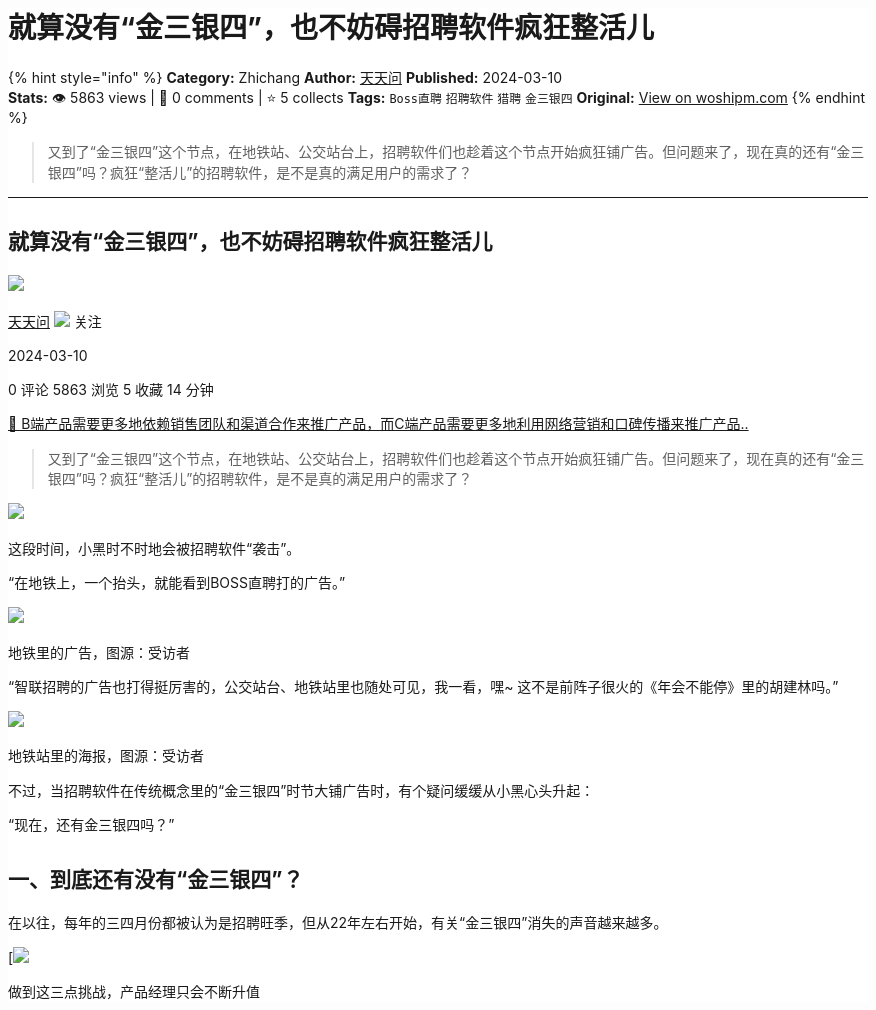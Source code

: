 # 就算没有“金三银四”，也不妨碍招聘软件疯狂整活儿
{% hint style="info" %}
**Category:** Zhichang
**Author:** [天天问](https://www.woshipm.com/u/113039)
**Published:** 2024-03-10  
**Stats:** 👁️ 5863 views | 💬 0 comments | ⭐ 5 collects
**Tags:** `Boss直聘` `招聘软件` `猎聘` `金三银四`
**Original:** [View on woshipm.com](https://www.woshipm.com/zhichang/6005088.html)
{% endhint %}
> 又到了“金三银四”这个节点，在地铁站、公交站台上，招聘软件们也趁着这个节点开始疯狂铺广告。但问题来了，现在真的还有“金三银四”吗？疯狂“整活儿”的招聘软件，是不是真的满足用户的需求了？

---

## 就算没有“金三银四”，也不妨碍招聘软件疯狂整活儿

[![](https://image.woshipm.com/wp-files/2016/08/头像-11.png!/both/72x72)](https://www.woshipm.com/u/113039)

[天天问](https://www.woshipm.com/u/113039) ![](https://static.woshipm.com/tag/1125_1@2x.png) 关注

2024-03-10

0 评论 5863 浏览 5 收藏 14 分钟

[🔗 B端产品需要更多地依赖销售团队和渠道合作来推广产品，而C端产品需要更多地利用网络营销和口碑传播来推广产品..](https://ke.qidianla.com/courses/bcpm)

> 又到了“金三银四”这个节点，在地铁站、公交站台上，招聘软件们也趁着这个节点开始疯狂铺广告。但问题来了，现在真的还有“金三银四”吗？疯狂“整活儿”的招聘软件，是不是真的满足用户的需求了？

![](https://image.woshipm.com/wp-files/2024/03/rTMFwirtDq5eTeEWk2Ms.jpg)

这段时间，小黑时不时地会被招聘软件“袭击”。

“在地铁上，一个抬头，就能看到BOSS直聘打的广告。”

![](https://image.woshipm.com/wp-files/2024/03/wPU164mHtDy7OpCMxpyf.jpg)

地铁里的广告，图源：受访者

“智联招聘的广告也打得挺厉害的，公交站台、地铁站里也随处可见，我一看，嘿~ 这不是前阵子很火的《年会不能停》里的胡建林吗。”

![](https://image.woshipm.com/wp-files/2024/03/YOrHZsPj1NFrvNB3bmoT.png)

地铁站里的海报，图源：受访者

不过，当招聘软件在传统概念里的“金三银四”时节大铺广告时，有个疑问缓缓从小黑心头升起：

“现在，还有金三银四吗？”

## 一、到底还有没有“金三银四”？

在以往，每年的三四月份都被认为是招聘旺季，但从22年左右开始，有关“金三银四”消失的声音越来越多。

[![](https://image.woshipm.com/2023/07/27/1788a218-2c7f-11ee-b91f-00163e0b5ff3.png)

做到这三点挑战，产品经理只会不断升值

